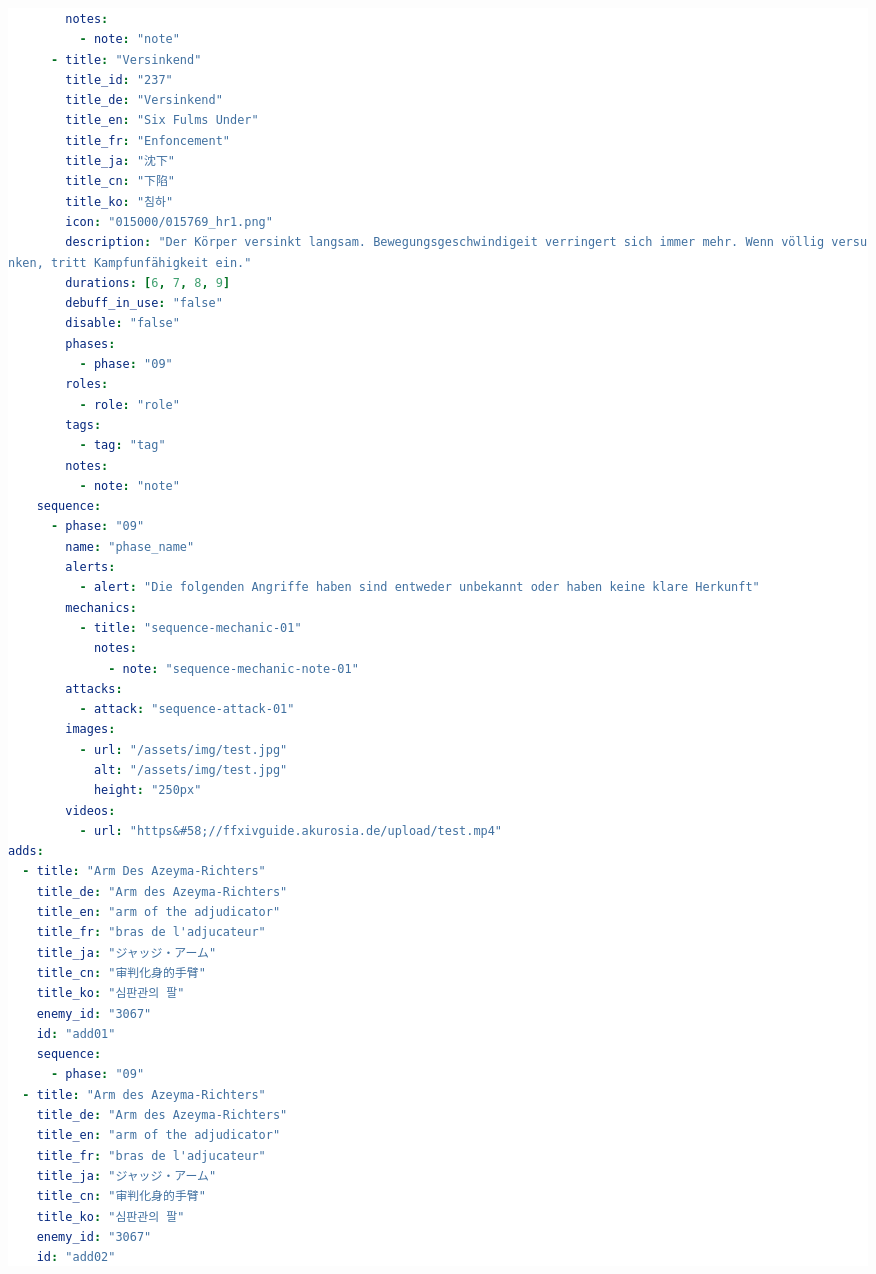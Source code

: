 ```yaml
        notes:
          - note: "note"
      - title: "Versinkend"
        title_id: "237"
        title_de: "Versinkend"
        title_en: "Six Fulms Under"
        title_fr: "Enfoncement"
        title_ja: "沈下"
        title_cn: "下陷"
        title_ko: "침하"
        icon: "015000/015769_hr1.png"
        description: "Der Körper versinkt langsam. Bewegungsgeschwindigeit verringert sich immer mehr. Wenn völlig versunken, tritt Kampfunfähigkeit ein."
        durations: [6, 7, 8, 9]
        debuff_in_use: "false"
        disable: "false"
        phases:
          - phase: "09"
        roles:
          - role: "role"
        tags:
          - tag: "tag"
        notes:
          - note: "note"
    sequence:
      - phase: "09"
        name: "phase_name"
        alerts:
          - alert: "Die folgenden Angriffe haben sind entweder unbekannt oder haben keine klare Herkunft"
        mechanics:
          - title: "sequence-mechanic-01"
            notes:
              - note: "sequence-mechanic-note-01"
        attacks:
          - attack: "sequence-attack-01"
        images:
          - url: "/assets/img/test.jpg"
            alt: "/assets/img/test.jpg"
            height: "250px"
        videos:
          - url: "https&#58;//ffxivguide.akurosia.de/upload/test.mp4"
adds:
  - title: "Arm Des Azeyma-Richters"
    title_de: "Arm des Azeyma-Richters"
    title_en: "arm of the adjudicator"
    title_fr: "bras de l'adjucateur"
    title_ja: "ジャッジ・アーム"
    title_cn: "审判化身的手臂"
    title_ko: "심판관의 팔"
    enemy_id: "3067"
    id: "add01"
    sequence:
      - phase: "09"
  - title: "Arm des Azeyma-Richters"
    title_de: "Arm des Azeyma-Richters"
    title_en: "arm of the adjudicator"
    title_fr: "bras de l'adjucateur"
    title_ja: "ジャッジ・アーム"
    title_cn: "审判化身的手臂"
    title_ko: "심판관의 팔"
    enemy_id: "3067"
    id: "add02"
```